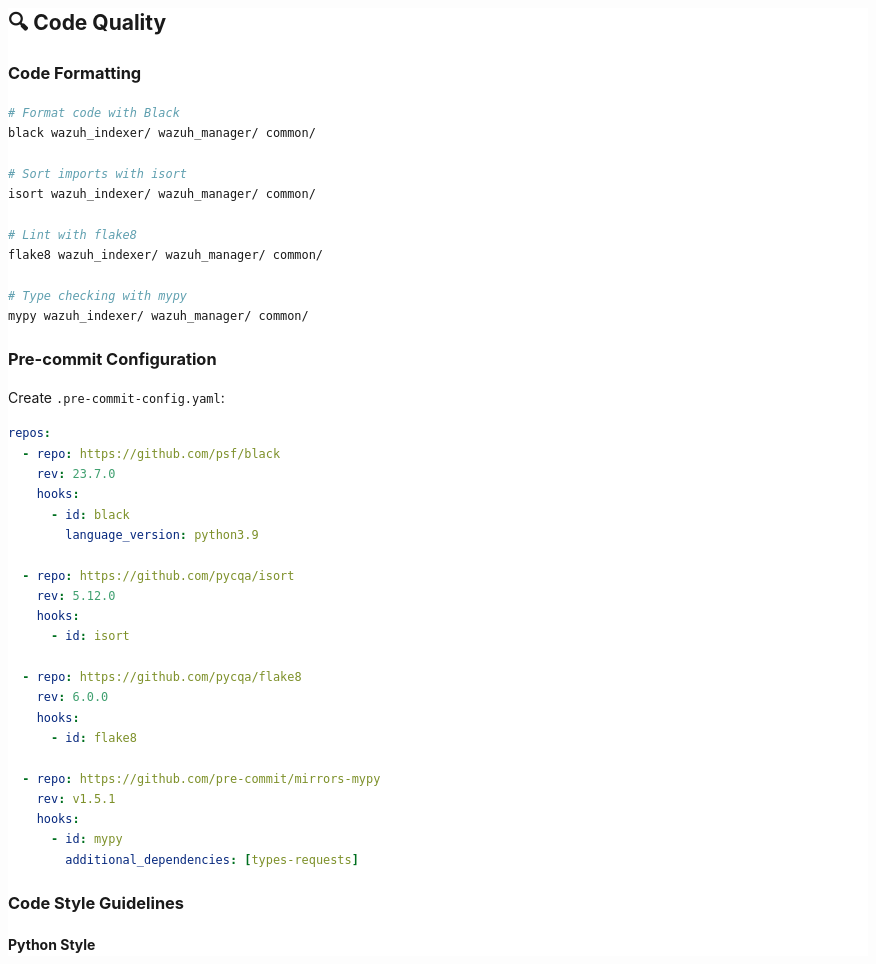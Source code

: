 ```bash
```

## 🔍 Code Quality

### Code Formatting

```bash
# Format code with Black
black wazuh_indexer/ wazuh_manager/ common/

# Sort imports with isort
isort wazuh_indexer/ wazuh_manager/ common/

# Lint with flake8
flake8 wazuh_indexer/ wazuh_manager/ common/

# Type checking with mypy
mypy wazuh_indexer/ wazuh_manager/ common/
```

### Pre-commit Configuration

Create `.pre-commit-config.yaml`:

```yaml
repos:
  - repo: https://github.com/psf/black
    rev: 23.7.0
    hooks:
      - id: black
        language_version: python3.9

  - repo: https://github.com/pycqa/isort
    rev: 5.12.0
    hooks:
      - id: isort

  - repo: https://github.com/pycqa/flake8
    rev: 6.0.0
    hooks:
      - id: flake8

  - repo: https://github.com/pre-commit/mirrors-mypy
    rev: v1.5.1
    hooks:
      - id: mypy
        additional_dependencies: [types-requests]
```

### Code Style Guidelines

#### Python Style
